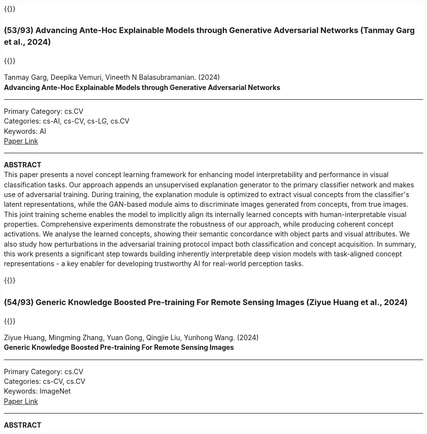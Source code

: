 {{</citation>}}


### (53/93) Advancing Ante-Hoc Explainable Models through Generative Adversarial Networks (Tanmay Garg et al., 2024)

{{<citation>}}

Tanmay Garg, Deepika Vemuri, Vineeth N Balasubramanian. (2024)  
**Advancing Ante-Hoc Explainable Models through Generative Adversarial Networks**  

---
Primary Category: cs.CV  
Categories: cs-AI, cs-CV, cs-LG, cs.CV  
Keywords: AI  
[Paper Link](http://arxiv.org/abs/2401.04647v1)  

---


**ABSTRACT**  
This paper presents a novel concept learning framework for enhancing model interpretability and performance in visual classification tasks. Our approach appends an unsupervised explanation generator to the primary classifier network and makes use of adversarial training. During training, the explanation module is optimized to extract visual concepts from the classifier's latent representations, while the GAN-based module aims to discriminate images generated from concepts, from true images. This joint training scheme enables the model to implicitly align its internally learned concepts with human-interpretable visual properties. Comprehensive experiments demonstrate the robustness of our approach, while producing coherent concept activations. We analyse the learned concepts, showing their semantic concordance with object parts and visual attributes. We also study how perturbations in the adversarial training protocol impact both classification and concept acquisition. In summary, this work presents a significant step towards building inherently interpretable deep vision models with task-aligned concept representations - a key enabler for developing trustworthy AI for real-world perception tasks.

{{</citation>}}


### (54/93) Generic Knowledge Boosted Pre-training For Remote Sensing Images (Ziyue Huang et al., 2024)

{{<citation>}}

Ziyue Huang, Mingming Zhang, Yuan Gong, Qingjie Liu, Yunhong Wang. (2024)  
**Generic Knowledge Boosted Pre-training For Remote Sensing Images**  

---
Primary Category: cs.CV  
Categories: cs-CV, cs.CV  
Keywords: ImageNet  
[Paper Link](http://arxiv.org/abs/2401.04614v1)  

---


**ABSTRACT**  